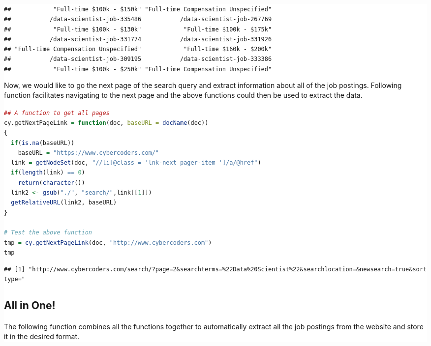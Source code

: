     ##            "Full-time $100k - $150k" "Full-time Compensation Unspecified" 
    ##           /data-scientist-job-335486           /data-scientist-job-267769 
    ##            "Full-time $100k - $130k"            "Full-time $100k - $175k" 
    ##           /data-scientist-job-331774           /data-scientist-job-331926 
    ## "Full-time Compensation Unspecified"            "Full-time $160k - $200k" 
    ##           /data-scientist-job-309195           /data-scientist-job-333386 
    ##            "Full-time $100k - $250k" "Full-time Compensation Unspecified"

Now, we would like to go the next page of the search query and extract information about all of the job postings. Following function facilitates navigating to the next page and the above functions could then be used to extract the data.

``` r
## A function to get all pages
cy.getNextPageLink = function(doc, baseURL = docName(doc))
{
  if(is.na(baseURL))
    baseURL = "https://www.cybercoders.com/"
  link = getNodeSet(doc, "//li[@class = 'lnk-next pager-item ']/a/@href")
  if(length(link) == 0)
    return(character())
  link2 <- gsub("./", "search/",link[[1]])
  getRelativeURL(link2, baseURL)
}

# Test the above function
tmp = cy.getNextPageLink(doc, "http://www.cybercoders.com")
tmp
```

    ## [1] "http://www.cybercoders.com/search/?page=2&searchterms=%22Data%20Scientist%22&searchlocation=&newsearch=true&sorttype="

All in One!
-----------

The following function combines all the functions together to automatically extract all the job postings from the website and store it in the desired format.
